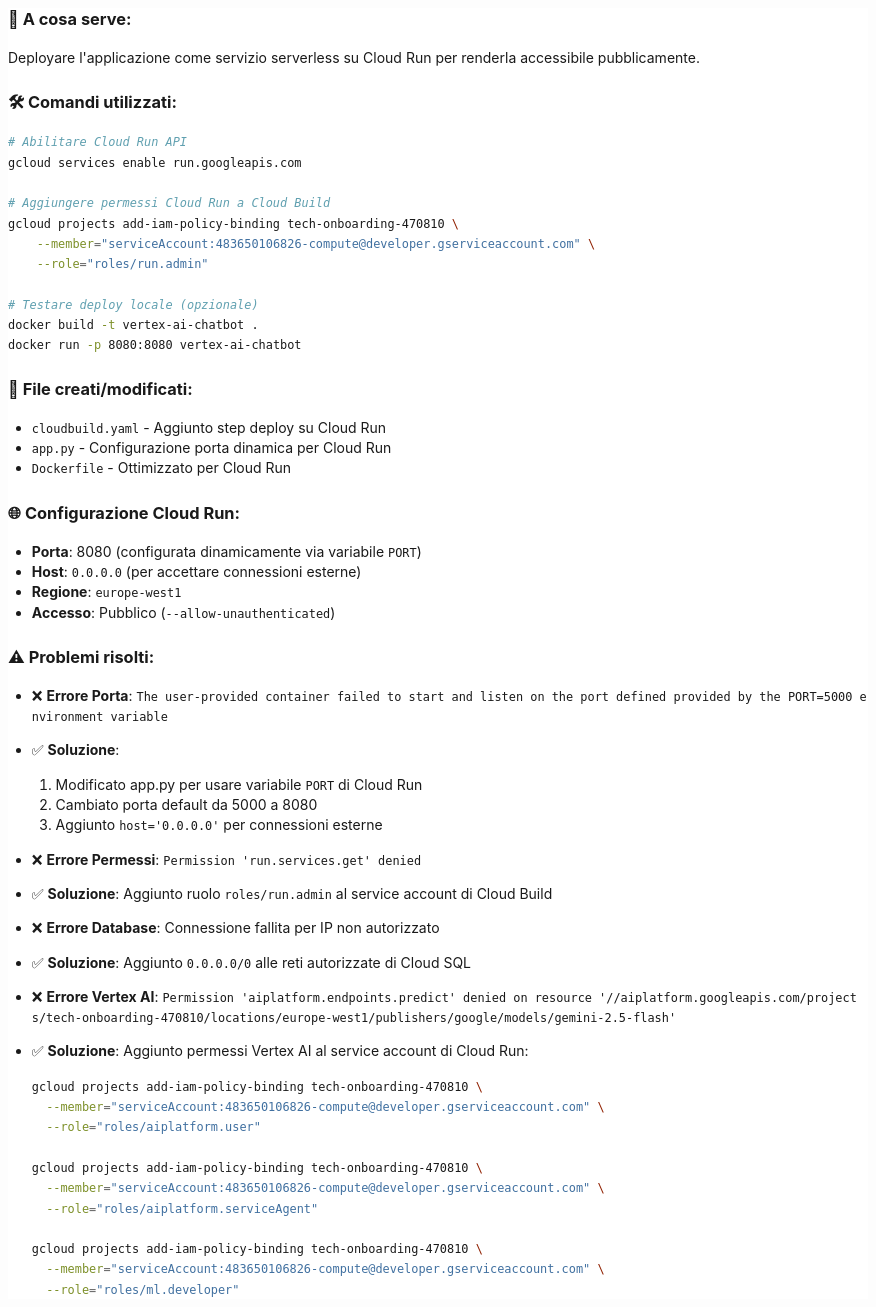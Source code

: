 ### 🎯 **A cosa serve:**
Deployare l'applicazione come servizio serverless su Cloud Run per renderla accessibile pubblicamente.

### 🛠️ **Comandi utilizzati:**
```bash
# Abilitare Cloud Run API
gcloud services enable run.googleapis.com

# Aggiungere permessi Cloud Run a Cloud Build
gcloud projects add-iam-policy-binding tech-onboarding-470810 \
    --member="serviceAccount:483650106826-compute@developer.gserviceaccount.com" \
    --role="roles/run.admin"

# Testare deploy locale (opzionale)
docker build -t vertex-ai-chatbot .
docker run -p 8080:8080 vertex-ai-chatbot
```

### 📁 **File creati/modificati:**
- `cloudbuild.yaml` - Aggiunto step deploy su Cloud Run
- `app.py` - Configurazione porta dinamica per Cloud Run
- `Dockerfile` - Ottimizzato per Cloud Run

### 🌐 **Configurazione Cloud Run:**
- **Porta**: 8080 (configurata dinamicamente via variabile `PORT`)
- **Host**: `0.0.0.0` (per accettare connessioni esterne)
- **Regione**: `europe-west1`
- **Accesso**: Pubblico (`--allow-unauthenticated`)

### ⚠️ **Problemi risolti:**
- ❌ **Errore Porta**: `The user-provided container failed to start and listen on the port defined provided by the PORT=5000 environment variable`
- ✅ **Soluzione**: 
  1. Modificato app.py per usare variabile `PORT` di Cloud Run
  2. Cambiato porta default da 5000 a 8080
  3. Aggiunto `host='0.0.0.0'` per connessioni esterne

- ❌ **Errore Permessi**: `Permission 'run.services.get' denied`
- ✅ **Soluzione**: Aggiunto ruolo `roles/run.admin` al service account di Cloud Build

- ❌ **Errore Database**: Connessione fallita per IP non autorizzato
- ✅ **Soluzione**: Aggiunto `0.0.0.0/0` alle reti autorizzate di Cloud SQL

- ❌ **Errore Vertex AI**: `Permission 'aiplatform.endpoints.predict' denied on resource '//aiplatform.googleapis.com/projects/tech-onboarding-470810/locations/europe-west1/publishers/google/models/gemini-2.5-flash'`
- ✅ **Soluzione**: Aggiunto permessi Vertex AI al service account di Cloud Run:
  ```bash
  gcloud projects add-iam-policy-binding tech-onboarding-470810 \
    --member="serviceAccount:483650106826-compute@developer.gserviceaccount.com" \
    --role="roles/aiplatform.user"
  
  gcloud projects add-iam-policy-binding tech-onboarding-470810 \
    --member="serviceAccount:483650106826-compute@developer.gserviceaccount.com" \
    --role="roles/aiplatform.serviceAgent"
  
  gcloud projects add-iam-policy-binding tech-onboarding-470810 \
    --member="serviceAccount:483650106826-compute@developer.gserviceaccount.com" \
    --role="roles/ml.developer"
  ```
